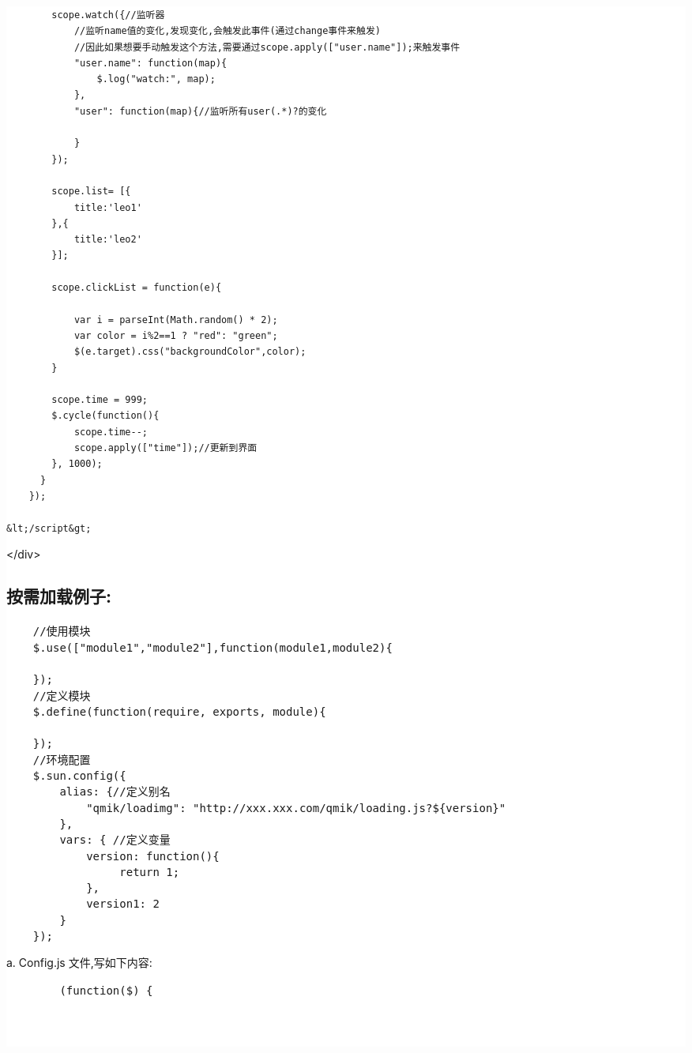             scope.watch({//监听器
                //监听name值的变化,发现变化,会触发此事件(通过change事件来触发)
                //因此如果想要手动触发这个方法,需要通过scope.apply(["user.name"]);来触发事件
                "user.name": function(map){
                    $.log("watch:", map);
                },
                "user": function(map){//监听所有user(.*)?的变化

                }
            });

            scope.list= [{
                title:'leo1'
            },{
                title:'leo2'
            }];

            scope.clickList = function(e){

                var i = parseInt(Math.random() * 2);
                var color = i%2==1 ? "red": "green"; 
                $(e.target).css("backgroundColor",color);
            }

            scope.time = 999;
            $.cycle(function(){
                scope.time--;
                scope.apply(["time"]);//更新到界面
            }, 1000);
          }
        });

    &lt;/script&gt;
&lt;/div&gt;
</pre>


## 按需加载例子:
<pre>
    //使用模块
    $.use(["module1","module2"],function(module1,module2){

    });
    //定义模块
    $.define(function(require, exports, module){

    });
    //环境配置
    $.sun.config({
        alias: {//定义别名
            "qmik/loadimg": "http://xxx.xxx.com/qmik/loading.js?${version}"
        },
        vars: { //定义变量
            version: function(){
                 return 1;
            },
            version1: 2
        }
    });
</pre>
a. Config.js 文件,写如下内容:
<pre>
        (function($) {
